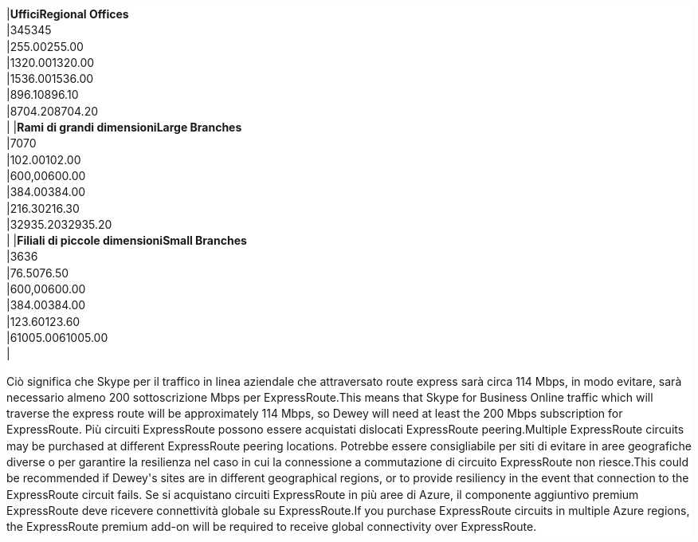 |<span data-ttu-id="daf44-458">**Uffici**</span><span class="sxs-lookup"><span data-stu-id="daf44-458">**Regional Offices**</span></span> <br/> |<span data-ttu-id="daf44-459">345</span><span class="sxs-lookup"><span data-stu-id="daf44-459">345</span></span>  <br/> |<span data-ttu-id="daf44-460">255.00</span><span class="sxs-lookup"><span data-stu-id="daf44-460">255.00</span></span>  <br/> |<span data-ttu-id="daf44-461">1320.00</span><span class="sxs-lookup"><span data-stu-id="daf44-461">1320.00</span></span>  <br/> |<span data-ttu-id="daf44-462">1536.00</span><span class="sxs-lookup"><span data-stu-id="daf44-462">1536.00</span></span>  <br/> |<span data-ttu-id="daf44-463">896.10</span><span class="sxs-lookup"><span data-stu-id="daf44-463">896.10</span></span>  <br/> |<span data-ttu-id="daf44-464">8704.20</span><span class="sxs-lookup"><span data-stu-id="daf44-464">8704.20</span></span>  <br/> |
|<span data-ttu-id="daf44-465">**Rami di grandi dimensioni**</span><span class="sxs-lookup"><span data-stu-id="daf44-465">**Large Branches**</span></span> <br/> |<span data-ttu-id="daf44-466">70</span><span class="sxs-lookup"><span data-stu-id="daf44-466">70</span></span>  <br/> |<span data-ttu-id="daf44-467">102.00</span><span class="sxs-lookup"><span data-stu-id="daf44-467">102.00</span></span>  <br/> |<span data-ttu-id="daf44-468">600,00</span><span class="sxs-lookup"><span data-stu-id="daf44-468">600.00</span></span>  <br/> |<span data-ttu-id="daf44-469">384.00</span><span class="sxs-lookup"><span data-stu-id="daf44-469">384.00</span></span>  <br/> |<span data-ttu-id="daf44-470">216.30</span><span class="sxs-lookup"><span data-stu-id="daf44-470">216.30</span></span>  <br/> |<span data-ttu-id="daf44-471">32935.20</span><span class="sxs-lookup"><span data-stu-id="daf44-471">32935.20</span></span>  <br/> |
|<span data-ttu-id="daf44-472">**Filiali di piccole dimensioni**</span><span class="sxs-lookup"><span data-stu-id="daf44-472">**Small Branches**</span></span> <br/> |<span data-ttu-id="daf44-473">36</span><span class="sxs-lookup"><span data-stu-id="daf44-473">36</span></span>  <br/> |<span data-ttu-id="daf44-474">76.50</span><span class="sxs-lookup"><span data-stu-id="daf44-474">76.50</span></span>  <br/> |<span data-ttu-id="daf44-475">600,00</span><span class="sxs-lookup"><span data-stu-id="daf44-475">600.00</span></span>  <br/> |<span data-ttu-id="daf44-476">384.00</span><span class="sxs-lookup"><span data-stu-id="daf44-476">384.00</span></span>  <br/> |<span data-ttu-id="daf44-477">123.60</span><span class="sxs-lookup"><span data-stu-id="daf44-477">123.60</span></span>  <br/> |<span data-ttu-id="daf44-478">61005.00</span><span class="sxs-lookup"><span data-stu-id="daf44-478">61005.00</span></span>  <br/> |
   
<span data-ttu-id="daf44-479">Ciò significa che Skype per il traffico in linea aziendale che attraversato route express sarà circa 114 Mbps, in modo evitare, sarà necessario almeno 200 sottoscrizione Mbps per ExpressRoute.</span><span class="sxs-lookup"><span data-stu-id="daf44-479">This means that Skype for Business Online traffic which will traverse the express route will be approximately 114 Mbps, so Dewey will need at least the 200 Mbps subscription for ExpressRoute.</span></span> <span data-ttu-id="daf44-480">Più circuiti ExpressRoute possono essere acquistati dislocati ExpressRoute peering.</span><span class="sxs-lookup"><span data-stu-id="daf44-480">Multiple ExpressRoute circuits may be purchased at different ExpressRoute peering locations.</span></span> <span data-ttu-id="daf44-481">Potrebbe essere consigliabile per siti di evitare in aree geografiche diverse o per garantire la resilienza nel caso in cui la connessione a commutazione di circuito ExpressRoute non riesce.</span><span class="sxs-lookup"><span data-stu-id="daf44-481">This could be recommended if Dewey's sites are in different geographical regions, or to provide resiliency in the event that connection to the ExpressRoute circuit fails.</span></span> <span data-ttu-id="daf44-482">Se si acquistano circuiti ExpressRoute in più aree di Azure, il componente aggiuntivo premium ExpressRoute deve ricevere connettività globale su ExpressRoute.</span><span class="sxs-lookup"><span data-stu-id="daf44-482">If you purchase ExpressRoute circuits in multiple Azure regions, the ExpressRoute premium add-on will be required to receive global connectivity over ExpressRoute.</span></span>
  